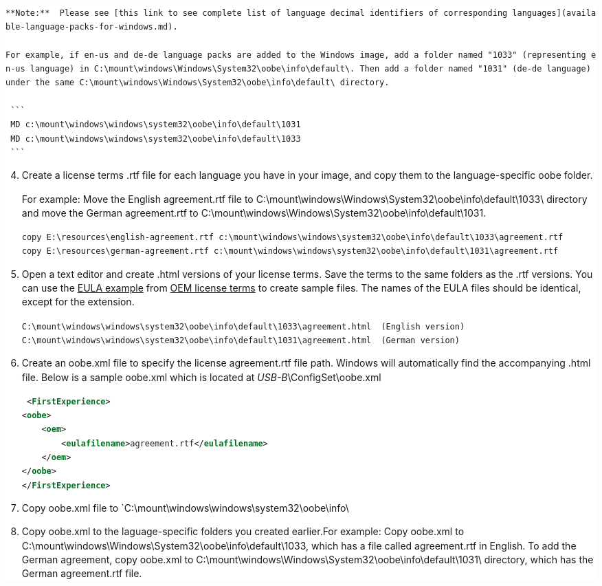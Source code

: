     **Note:**  Please see [this link to see complete list of language decimal identifiers of corresponding languages](available-language-packs-for-windows.md).

    For example, if en-us and de-de language packs are added to the Windows image, add a folder named "1033" (representing en-us language) in C:\mount\windows\Windows\System32\oobe\info\default\. Then add a folder named "1031" (de-de language) under the same C:\mount\windows\Windows\System32\oobe\info\default\ directory.

     ```
     MD c:\mount\windows\windows\system32\oobe\info\default\1031
     MD c:\mount\windows\windows\system32\oobe\info\default\1033
     ```

4.	Create a license terms .rtf file for each language you have in your image, and copy them to the language-specific oobe folder.

    For example: Move the English agreement.rtf file to C:\mount\windows\Windows\System32\oobe\info\default\1033\ directory and move the German agreement.rtf to C:\mount\windows\Windows\System32\oobe\info\default\1031\. 

    ```
    copy E:\resources\english-agreement.rtf c:\mount\windows\windows\system32\oobe\info\default\1033\agreement.rtf
    copy E:\resources\german-agreement.rtf c:\mount\windows\windows\system32\oobe\info\default\1031\agreement.rtf
    ```

4. Open a text editor and create .html versions of your license terms. Save the terms to the same folders as the .rtf versions. You can use the [EULA example](https://docs.microsoft.com/en-us/windows-hardware/customize/desktop/oem-license#eula-example) from [OEM license terms](https://docs.microsoft.com/en-us/windows-hardware/customize/desktop/oem-license) to create sample files.  The names of the EULA files should be identical, except for the extension.

    ```
    C:\mount\windows\windows\system32\oobe\info\default\1033\agreement.html  (English version)
    C:\mount\windows\windows\system32\oobe\info\default\1031\agreement.html  (German version)
    ```


6.	Create an oobe.xml file to specify the license agreement.rtf file path. Windows will automatically find the accompanying .html file. Below is a sample oobe.xml which is located at _USB-B_\ConfigSet\oobe.xml

    ```xml
     <FirstExperience>
    <oobe>
        <oem>
            <eulafilename>agreement.rtf</eulafilename>
        </oem>
    </oobe>
    </FirstExperience>
    ```

7.	Copy oobe.xml file to `C:\mount\windows\windows\system32\oobe\info\

9.  Copy oobe.xml to the laguage-specific folders you created earlier.For example: Copy oobe.xml to C:\mount\windows\Windows\System32\oobe\info\default\1033\, which has a file called agreement.rtf in English. To add the German agreement, copy oobe.xml to C:\mount\windows\Windows\System32\oobe\info\default\1031\ directory, which has the German agreement.rtf file.
